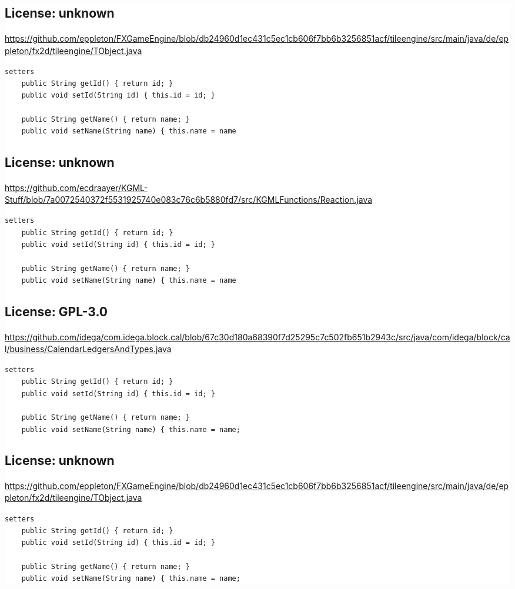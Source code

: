 
## License: unknown
https://github.com/eppleton/FXGameEngine/blob/db24960d1ec431c5ec1cb606f7bb6b3256851acf/tileengine/src/main/java/de/eppleton/fx2d/tileengine/TObject.java

```
setters
    public String getId() { return id; }
    public void setId(String id) { this.id = id; }

    public String getName() { return name; }
    public void setName(String name) { this.name = name
```


## License: unknown
https://github.com/ecdraayer/KGML-Stuff/blob/7a0072540372f5531925740e083c76c6b5880fd7/src/KGMLFunctions/Reaction.java

```
setters
    public String getId() { return id; }
    public void setId(String id) { this.id = id; }

    public String getName() { return name; }
    public void setName(String name) { this.name = name
```


## License: GPL-3.0
https://github.com/idega/com.idega.block.cal/blob/67c30d180a68390f7d25295c7c502fb651b2943c/src/java/com/idega/block/cal/business/CalendarLedgersAndTypes.java

```
setters
    public String getId() { return id; }
    public void setId(String id) { this.id = id; }

    public String getName() { return name; }
    public void setName(String name) { this.name = name;
```


## License: unknown
https://github.com/eppleton/FXGameEngine/blob/db24960d1ec431c5ec1cb606f7bb6b3256851acf/tileengine/src/main/java/de/eppleton/fx2d/tileengine/TObject.java

```
setters
    public String getId() { return id; }
    public void setId(String id) { this.id = id; }

    public String getName() { return name; }
    public void setName(String name) { this.name = name;
```
